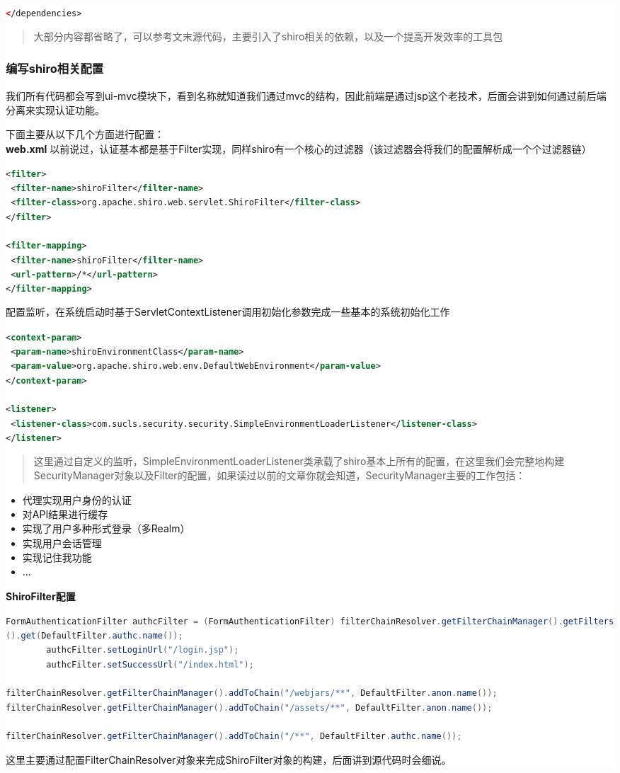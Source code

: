   ```xml
  </dependencies>
  
  ```

> 大部分内容都省略了，可以参考文末源代码，主要引入了shiro相关的依赖，以及一个提高开发效率的工具包

### 编写shiro相关配置

   我们所有代码都会写到ui-mvc模块下，看到名称就知道我们通过mvc的结构，因此前端是通过jsp这个老技术，后面会讲到如何通过前后端分离来实现认证功能。

   下面主要从以下几个方面进行配置：  
   **web.xml**
   以前说过，认证基本都是基于Filter实现，同样shiro有一个核心的过滤器（该过滤器会将我们的配置解析成一个个过滤器链）

   ```xml
 <filter>
    <filter-name>shiroFilter</filter-name>
    <filter-class>org.apache.shiro.web.servlet.ShiroFilter</filter-class>
  </filter>

  <filter-mapping>
    <filter-name>shiroFilter</filter-name>
    <url-pattern>/*</url-pattern>
  </filter-mapping>
   ```

   配置监听，在系统启动时基于ServletContextListener调用初始化参数完成一些基本的系统初始化工作
   ```xml
  <context-param>
    <param-name>shiroEnvironmentClass</param-name>
    <param-value>org.apache.shiro.web.env.DefaultWebEnvironment</param-value>
  </context-param>
  
 <listener>
    <listener-class>com.sucls.security.security.SimpleEnvironmentLoaderListener</listener-class>
  </listener>
   ```
   > 这里通过自定义的监听，SimpleEnvironmentLoaderListener类承载了shiro基本上所有的配置，在这里我们会完整地构建SecurityManager对象以及Filter的配置，如果读过以前的文章你就会知道，SecurityManager主要的工作包括：
   + 代理实现用户身份的认证
   + 对API结果进行缓存
   + 实现了用户多种形式登录（多Realm）
   + 实现用户会话管理
   + 实现记住我功能
   + ...

**ShiroFilter配置**
```java
FormAuthenticationFilter authcFilter = (FormAuthenticationFilter) filterChainResolver.getFilterChainManager().getFilters().get(DefaultFilter.authc.name());
        authcFilter.setLoginUrl("/login.jsp");
        authcFilter.setSuccessUrl("/index.html");

filterChainResolver.getFilterChainManager().addToChain("/webjars/**", DefaultFilter.anon.name());
filterChainResolver.getFilterChainManager().addToChain("/assets/**", DefaultFilter.anon.name());

filterChainResolver.getFilterChainManager().addToChain("/**", DefaultFilter.authc.name());
```
这里主要通过配置FilterChainResolver对象来完成ShiroFilter对象的构建，后面讲到源代码时会细说。
